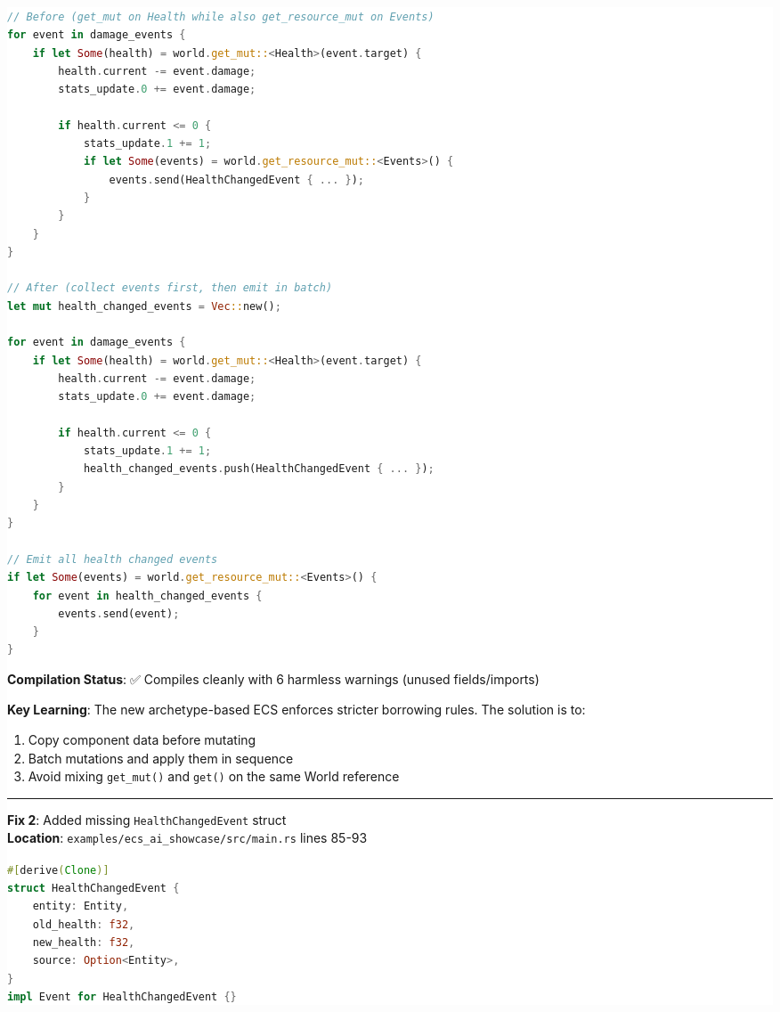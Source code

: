 ```rust
// Before (get_mut on Health while also get_resource_mut on Events)
for event in damage_events {
    if let Some(health) = world.get_mut::<Health>(event.target) {
        health.current -= event.damage;
        stats_update.0 += event.damage;

        if health.current <= 0 {
            stats_update.1 += 1;
            if let Some(events) = world.get_resource_mut::<Events>() {
                events.send(HealthChangedEvent { ... });
            }
        }
    }
}

// After (collect events first, then emit in batch)
let mut health_changed_events = Vec::new();

for event in damage_events {
    if let Some(health) = world.get_mut::<Health>(event.target) {
        health.current -= event.damage;
        stats_update.0 += event.damage;

        if health.current <= 0 {
            stats_update.1 += 1;
            health_changed_events.push(HealthChangedEvent { ... });
        }
    }
}

// Emit all health changed events
if let Some(events) = world.get_resource_mut::<Events>() {
    for event in health_changed_events {
        events.send(event);
    }
}
```

**Compilation Status**: ✅ Compiles cleanly with 6 harmless warnings (unused fields/imports)

**Key Learning**: The new archetype-based ECS enforces stricter borrowing rules. The solution is to:
1. Copy component data before mutating
2. Batch mutations and apply them in sequence
3. Avoid mixing `get_mut()` and `get()` on the same World reference

---

**Fix 2**: Added missing `HealthChangedEvent` struct  
**Location**: `examples/ecs_ai_showcase/src/main.rs` lines 85-93

```rust
#[derive(Clone)]
struct HealthChangedEvent {
    entity: Entity,
    old_health: f32,
    new_health: f32,
    source: Option<Entity>,
}
impl Event for HealthChangedEvent {}
```

